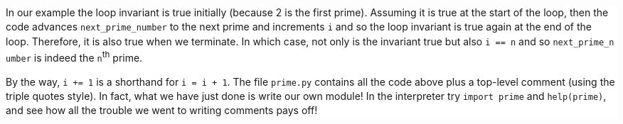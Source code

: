 In our example the loop invariant is true initially (because 2 is the first prime). Assuming it is true at the start of the loop, then the code advances `next_prime_number` to the next prime and increments `i` and so the loop invariant is true again at the end of the loop. Therefore, it is also true when we terminate. In which case, not only is the invariant true but also `i == n` and so `next_prime_number` is indeed the `n`<sup>th</sup> prime.

By the way, `i += 1` is a shorthand for `i = i + 1`.
The file `prime.py` contains all the code above plus a top-level comment (using the triple quotes style). In fact, what we have just done is write our own module! In the interpreter try `import prime` and `help(prime)`, and see how all the trouble we went to writing comments pays off!
